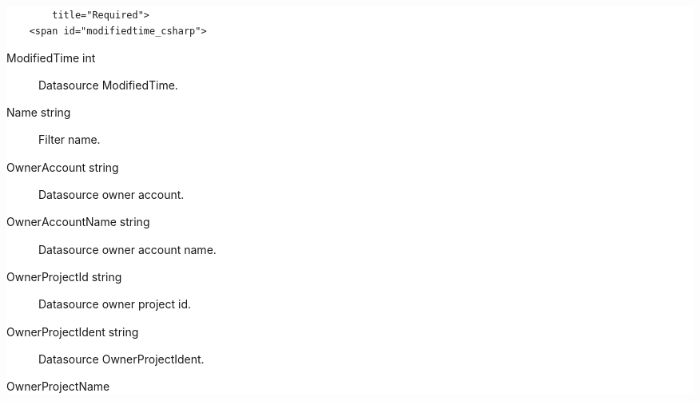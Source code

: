             title="Required">
        <span id="modifiedtime_csharp">
<a data-swiftype-name="resource-property" data-swiftype-type="text" href="#modifiedtime_csharp" style="color: inherit; text-decoration: inherit;">Modified<wbr>Time</a>
</span>
        <span class="property-indicator"></span>
        <span class="property-type">int</span>
    </dt>
    <dd><p>Datasource ModifiedTime.</p>
</dd><dt class="property-required"
            title="Required">
        <span id="name_csharp">
<a data-swiftype-name="resource-property" data-swiftype-type="text" href="#name_csharp" style="color: inherit; text-decoration: inherit;">Name</a>
</span>
        <span class="property-indicator"></span>
        <span class="property-type">string</span>
    </dt>
    <dd><p>Filter name.</p>
</dd><dt class="property-required"
            title="Required">
        <span id="owneraccount_csharp">
<a data-swiftype-name="resource-property" data-swiftype-type="text" href="#owneraccount_csharp" style="color: inherit; text-decoration: inherit;">Owner<wbr>Account</a>
</span>
        <span class="property-indicator"></span>
        <span class="property-type">string</span>
    </dt>
    <dd><p>Datasource owner account.</p>
</dd><dt class="property-required"
            title="Required">
        <span id="owneraccountname_csharp">
<a data-swiftype-name="resource-property" data-swiftype-type="text" href="#owneraccountname_csharp" style="color: inherit; text-decoration: inherit;">Owner<wbr>Account<wbr>Name</a>
</span>
        <span class="property-indicator"></span>
        <span class="property-type">string</span>
    </dt>
    <dd><p>Datasource owner account name.</p>
</dd><dt class="property-required"
            title="Required">
        <span id="ownerprojectid_csharp">
<a data-swiftype-name="resource-property" data-swiftype-type="text" href="#ownerprojectid_csharp" style="color: inherit; text-decoration: inherit;">Owner<wbr>Project<wbr>Id</a>
</span>
        <span class="property-indicator"></span>
        <span class="property-type">string</span>
    </dt>
    <dd><p>Datasource owner project id.</p>
</dd><dt class="property-required"
            title="Required">
        <span id="ownerprojectident_csharp">
<a data-swiftype-name="resource-property" data-swiftype-type="text" href="#ownerprojectident_csharp" style="color: inherit; text-decoration: inherit;">Owner<wbr>Project<wbr>Ident</a>
</span>
        <span class="property-indicator"></span>
        <span class="property-type">string</span>
    </dt>
    <dd><p>Datasource OwnerProjectIdent.</p>
</dd><dt class="property-required"
            title="Required">
        <span id="ownerprojectname_csharp">
<a data-swiftype-name="resource-property" data-swiftype-type="text" href="#ownerprojectname_csharp" style="color: inherit; text-decoration: inherit;">Owner<wbr>Project<wbr>Name</a>